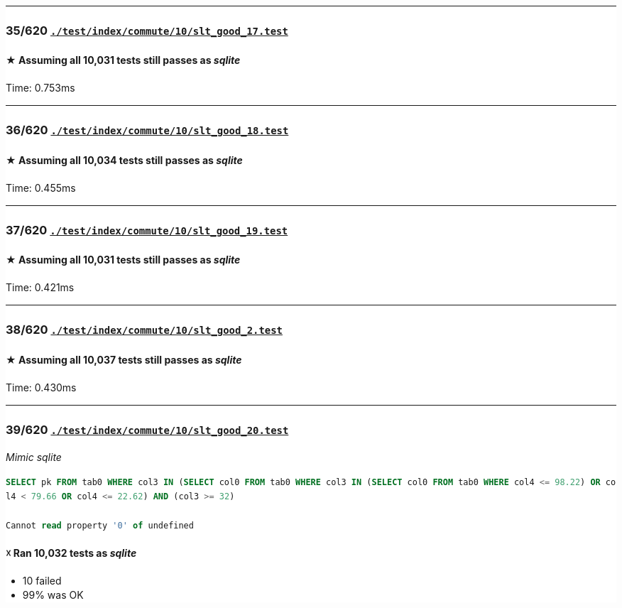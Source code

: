 ---- ---- ---- ---- ---- ---- ----
### 35/620 [`./test/index/commute/10/slt_good_17.test`](https://github.com/mathiasrw/alasql-logictest/blob/master/sqllogic/./test/index/commute/10/slt_good_17.test)

#### ★ Assuming all 10,031 tests still passes as _sqlite_

Time: 0.753ms

---- ---- ---- ---- ---- ---- ----
### 36/620 [`./test/index/commute/10/slt_good_18.test`](https://github.com/mathiasrw/alasql-logictest/blob/master/sqllogic/./test/index/commute/10/slt_good_18.test)

#### ★ Assuming all 10,034 tests still passes as _sqlite_

Time: 0.455ms

---- ---- ---- ---- ---- ---- ----
### 37/620 [`./test/index/commute/10/slt_good_19.test`](https://github.com/mathiasrw/alasql-logictest/blob/master/sqllogic/./test/index/commute/10/slt_good_19.test)

#### ★ Assuming all 10,031 tests still passes as _sqlite_

Time: 0.421ms

---- ---- ---- ---- ---- ---- ----
### 38/620 [`./test/index/commute/10/slt_good_2.test`](https://github.com/mathiasrw/alasql-logictest/blob/master/sqllogic/./test/index/commute/10/slt_good_2.test)

#### ★ Assuming all 10,037 tests still passes as _sqlite_

Time: 0.430ms

---- ---- ---- ---- ---- ---- ----
### 39/620 [`./test/index/commute/10/slt_good_20.test`](https://github.com/mathiasrw/alasql-logictest/blob/master/sqllogic/./test/index/commute/10/slt_good_20.test)

_Mimic sqlite_

```sql
SELECT pk FROM tab0 WHERE col3 IN (SELECT col0 FROM tab0 WHERE col3 IN (SELECT col0 FROM tab0 WHERE col4 <= 98.22) OR col4 < 79.66 OR col4 <= 22.62) AND (col3 >= 32)

Cannot read property '0' of undefined
```

#### ☓ Ran 10,032 tests as _sqlite_

* 10 failed
* 99% was OK
